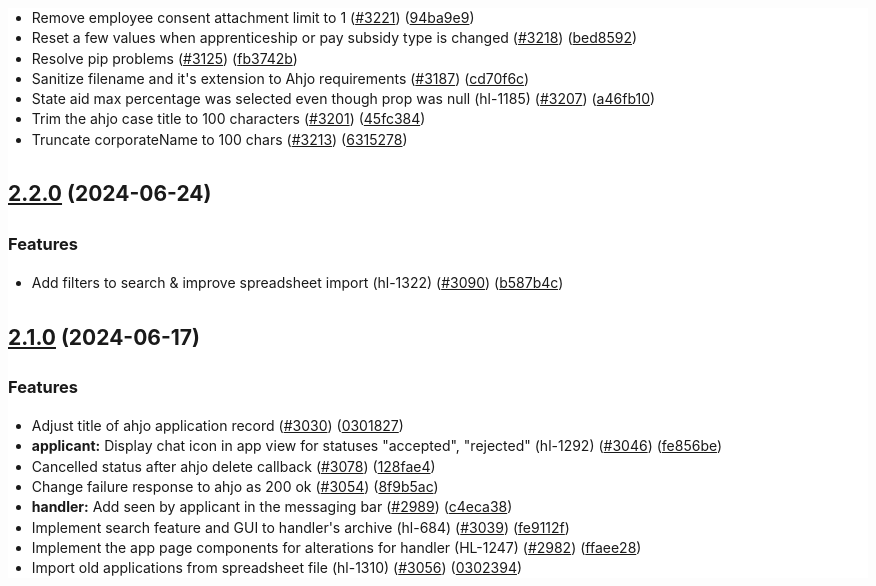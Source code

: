 * Remove employee consent attachment limit to 1 ([#3221](https://github.com/City-of-Helsinki/yjdh/issues/3221)) ([94ba9e9](https://github.com/City-of-Helsinki/yjdh/commit/94ba9e96266ac99731b16d0047ac1458d73f8145))
* Reset a few values when apprenticeship or pay subsidy type is changed ([#3218](https://github.com/City-of-Helsinki/yjdh/issues/3218)) ([bed8592](https://github.com/City-of-Helsinki/yjdh/commit/bed859218d78d185d2aaf41bb219ae9129cd5c33))
* Resolve pip problems ([#3125](https://github.com/City-of-Helsinki/yjdh/issues/3125)) ([fb3742b](https://github.com/City-of-Helsinki/yjdh/commit/fb3742b2bab8b9f44154d7cb028b8b7d06010277))
* Sanitize filename and it's extension to Ahjo requirements ([#3187](https://github.com/City-of-Helsinki/yjdh/issues/3187)) ([cd70f6c](https://github.com/City-of-Helsinki/yjdh/commit/cd70f6c84a134dd97482875d4a0def958f6cd842))
* State aid max percentage was selected even though prop was null (hl-1185) ([#3207](https://github.com/City-of-Helsinki/yjdh/issues/3207)) ([a46fb10](https://github.com/City-of-Helsinki/yjdh/commit/a46fb1034ea480b4cc7cf8bd46b8b15b2087b15e))
* Trim the ahjo case title to 100 characters ([#3201](https://github.com/City-of-Helsinki/yjdh/issues/3201)) ([45fc384](https://github.com/City-of-Helsinki/yjdh/commit/45fc38454059e2353d1c57454747130edc08d685))
* Truncate corporateName to 100 chars ([#3213](https://github.com/City-of-Helsinki/yjdh/issues/3213)) ([6315278](https://github.com/City-of-Helsinki/yjdh/commit/63152780c2ac63437383de27560e57ca6b7e3527))

## [2.2.0](https://github.com/City-of-Helsinki/yjdh/compare/benefit-backend-v2.1.0...benefit-backend-v2.2.0) (2024-06-24)


### Features

* Add filters to search & improve spreadsheet import (hl-1322) ([#3090](https://github.com/City-of-Helsinki/yjdh/issues/3090)) ([b587b4c](https://github.com/City-of-Helsinki/yjdh/commit/b587b4c1f2dadbcea006c4732005beb471b43f6e))

## [2.1.0](https://github.com/City-of-Helsinki/yjdh/compare/benefit-backend-v2.0.0...benefit-backend-v2.1.0) (2024-06-17)


### Features

* Adjust title of ahjo application record ([#3030](https://github.com/City-of-Helsinki/yjdh/issues/3030)) ([0301827](https://github.com/City-of-Helsinki/yjdh/commit/0301827591d1ec441c859798b193a3318d81f4b5))
* **applicant:** Display chat icon in app view for statuses "accepted", "rejected" (hl-1292) ([#3046](https://github.com/City-of-Helsinki/yjdh/issues/3046)) ([fe856be](https://github.com/City-of-Helsinki/yjdh/commit/fe856bea20fbdc890d2f8cc57cd0f504b0d216a7))
* Cancelled status after ahjo delete callback ([#3078](https://github.com/City-of-Helsinki/yjdh/issues/3078)) ([128fae4](https://github.com/City-of-Helsinki/yjdh/commit/128fae47e2c930ad4373d51150cee5eae402d94c))
* Change failure response to ahjo as 200 ok ([#3054](https://github.com/City-of-Helsinki/yjdh/issues/3054)) ([8f9b5ac](https://github.com/City-of-Helsinki/yjdh/commit/8f9b5ac9d736ec09bc5d325e504a55459a78f0da))
* **handler:** Add seen by applicant in the messaging bar ([#2989](https://github.com/City-of-Helsinki/yjdh/issues/2989)) ([c4eca38](https://github.com/City-of-Helsinki/yjdh/commit/c4eca38e2f0b7f609d61493392fefd7beb9d817a))
* Implement search feature and GUI to handler's archive (hl-684) ([#3039](https://github.com/City-of-Helsinki/yjdh/issues/3039)) ([fe9112f](https://github.com/City-of-Helsinki/yjdh/commit/fe9112f0c5f612b8c65b990cc210ca2d95d2fbcc))
* Implement the app page components for alterations for handler (HL-1247) ([#2982](https://github.com/City-of-Helsinki/yjdh/issues/2982)) ([ffaee28](https://github.com/City-of-Helsinki/yjdh/commit/ffaee289177fb29e38b2e5bf7c107bbfa1d2826f))
* Import old applications from spreadsheet file (hl-1310) ([#3056](https://github.com/City-of-Helsinki/yjdh/issues/3056)) ([0302394](https://github.com/City-of-Helsinki/yjdh/commit/030239460de752ad03c7aed4d1f1c525449035fc))